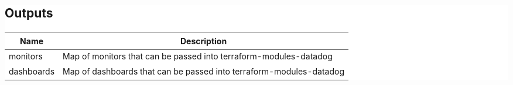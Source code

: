 ## Outputs
| Name | Description |
|------|-------------|
| monitors | Map of monitors that can be passed into terraform-modules-datadog |
| dashboards | Map of dashboards that can be passed into terraform-modules-datadog |
